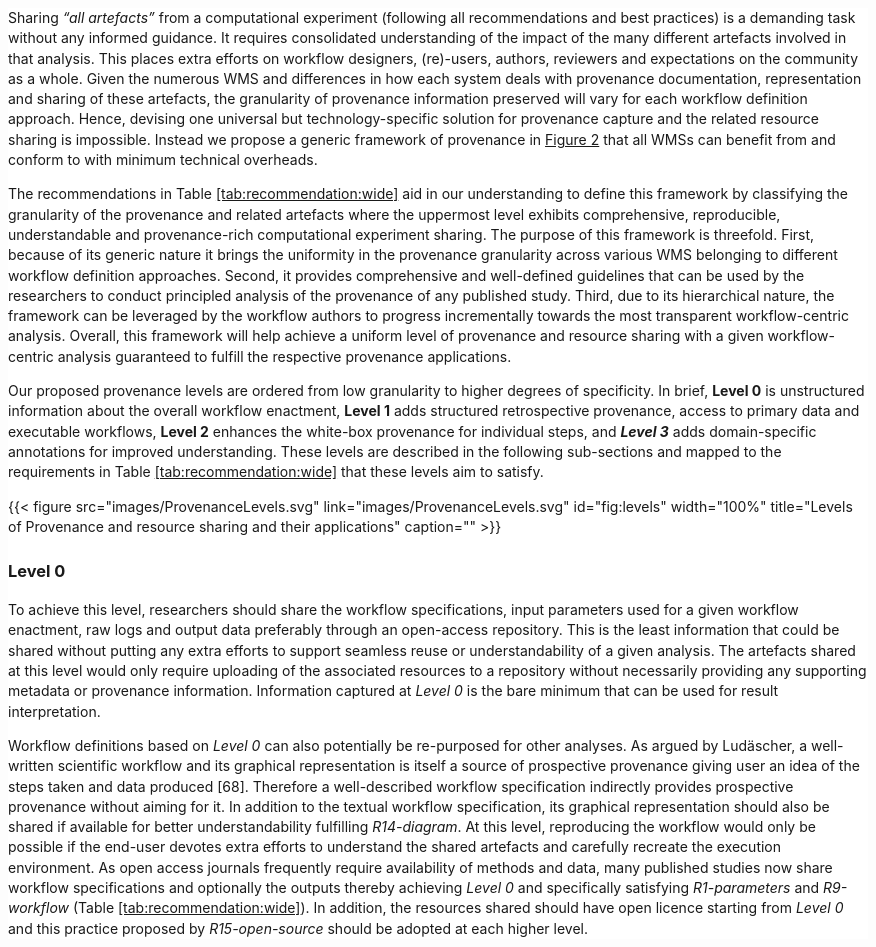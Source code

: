 Sharing *“all artefacts”* from a computational experiment (following all recommendations and best practices) is a demanding task without any informed guidance. It requires consolidated understanding of the impact of the many different artefacts involved in that analysis. This places extra efforts on workflow designers, (re)-users, authors, reviewers and expectations on the community as a whole. Given the numerous WMS and differences in how each system deals with provenance documentation, representation and sharing of these artefacts, the granularity of provenance information preserved will vary for each workflow definition approach. Hence, devising one universal but technology-specific solution for provenance capture and the related resource sharing is impossible. Instead we propose a generic framework of provenance in [Figure 2](#fig:levels) that all WMSs can benefit from and conform to with minimum technical overheads.

The recommendations in Table [[tab:recommendation:wide]](#tab:recommendation:wide) aid in our understanding to define this framework by classifying the granularity of the provenance and related artefacts where the uppermost level exhibits comprehensive, reproducible, understandable and provenance-rich computational experiment sharing. The purpose of this framework is threefold. First, because of its generic nature it brings the uniformity in the provenance granularity across various WMS belonging to different workflow definition approaches. Second, it provides comprehensive and well-defined guidelines that can be used by the researchers to conduct principled analysis of the provenance of any published study. Third, due to its hierarchical nature, the framework can be leveraged by the workflow authors to progress incrementally towards the most transparent workflow-centric analysis. Overall, this framework will help achieve a uniform level of provenance and resource sharing with a given workflow-centric analysis guaranteed to fulfill the respective provenance applications.

Our proposed provenance levels are ordered from low granularity to higher degrees of specificity. In brief, **Level 0** is unstructured information about the overall workflow enactment, **Level 1** adds structured retrospective provenance, access to primary data and executable workflows, **Level 2** enhances the white-box provenance for individual steps, and ***Level 3*** adds domain-specific annotations for improved understanding. These levels are described in the following sub-sections and mapped to the requirements in Table [[tab:recommendation:wide]](#tab:recommendation:wide) that these levels aim to satisfy.

{{< figure src="images/ProvenanceLevels.svg" link="images/ProvenanceLevels.svg" id="fig:levels" 
  width="100%" title="Levels of Provenance and resource sharing and their applications"
  caption="" >}}


### Level 0

To achieve this level, researchers should share the workflow specifications, input parameters used for a given workflow enactment, raw logs and output data preferably through an open-access repository. This is the least information that could be shared without putting any extra efforts to support seamless reuse or understandability of a given analysis. The artefacts shared at this level would only require uploading of the associated resources to a repository without necessarily providing any supporting metadata or provenance information. Information captured at *Level 0* is the bare minimum that can be used for result interpretation.

Workflow definitions based on *Level 0* can also potentially be re-purposed for other analyses. As argued by Ludäscher, a well-written scientific workflow and its graphical representation is itself a source of prospective provenance giving user an idea of the steps taken and data produced [68]. Therefore a well-described workflow specification indirectly provides prospective provenance without aiming for it. In addition to the textual workflow specification, its graphical representation should also be shared if available for better understandability fulfilling *R14-diagram*. At this level, reproducing the workflow would only be possible if the end-user devotes extra efforts to understand the shared artefacts and carefully recreate the execution environment. As open access journals frequently require availability of methods and data, many published studies now share workflow specifications and optionally the outputs thereby achieving *Level 0* and specifically satisfying *R1-parameters* and *R9-workflow* (Table [[tab:recommendation:wide]](#tab:recommendation:wide)). In addition, the resources shared should have open licence starting from *Level 0* and this practice proposed by *R15-open-source* should be adopted at each higher level.
